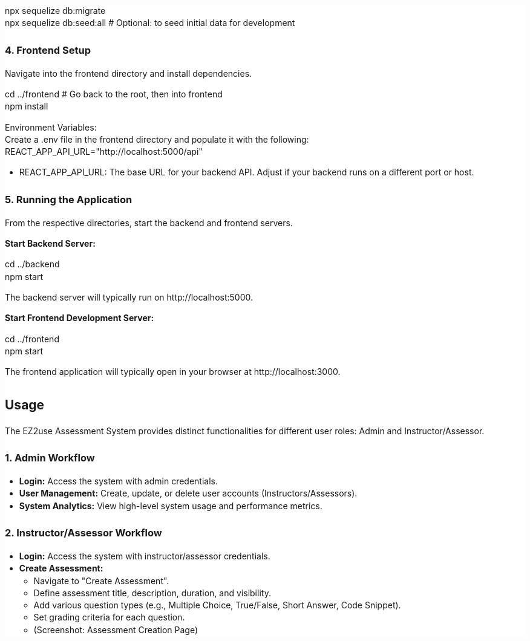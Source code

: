 npx sequelize db:migrate  
npx sequelize db:seed:all \# Optional: to seed initial data for development

### **4\. Frontend Setup**

Navigate into the frontend directory and install dependencies.

cd ../frontend \# Go back to the root, then into frontend  
npm install

Environment Variables:  
Create a .env file in the frontend directory and populate it with the following:  
REACT\_APP\_API\_URL="http://localhost:5000/api"

* REACT\_APP\_API\_URL: The base URL for your backend API. Adjust if your backend runs on a different port or host.

### **5\. Running the Application**

From the respective directories, start the backend and frontend servers.

**Start Backend Server:**

cd ../backend  
npm start

The backend server will typically run on http://localhost:5000.

**Start Frontend Development Server:**

cd ../frontend  
npm start

The frontend application will typically open in your browser at http://localhost:3000.

## **Usage**

The EZ2use Assessment System provides distinct functionalities for different user roles: Admin and Instructor/Assessor.

### **1\. Admin Workflow**

* **Login:** Access the system with admin credentials.  
* **User Management:** Create, update, or delete user accounts (Instructors/Assessors).  
* **System Analytics:** View high-level system usage and performance metrics.

### **2\. Instructor/Assessor Workflow**

* **Login:** Access the system with instructor/assessor credentials.  
* **Create Assessment:**  
  * Navigate to "Create Assessment".  
  * Define assessment title, description, duration, and visibility.  
  * Add various question types (e.g., Multiple Choice, True/False, Short Answer, Code Snippet).  
  * Set grading criteria for each question.  
  * (Screenshot: Assessment Creation Page)
